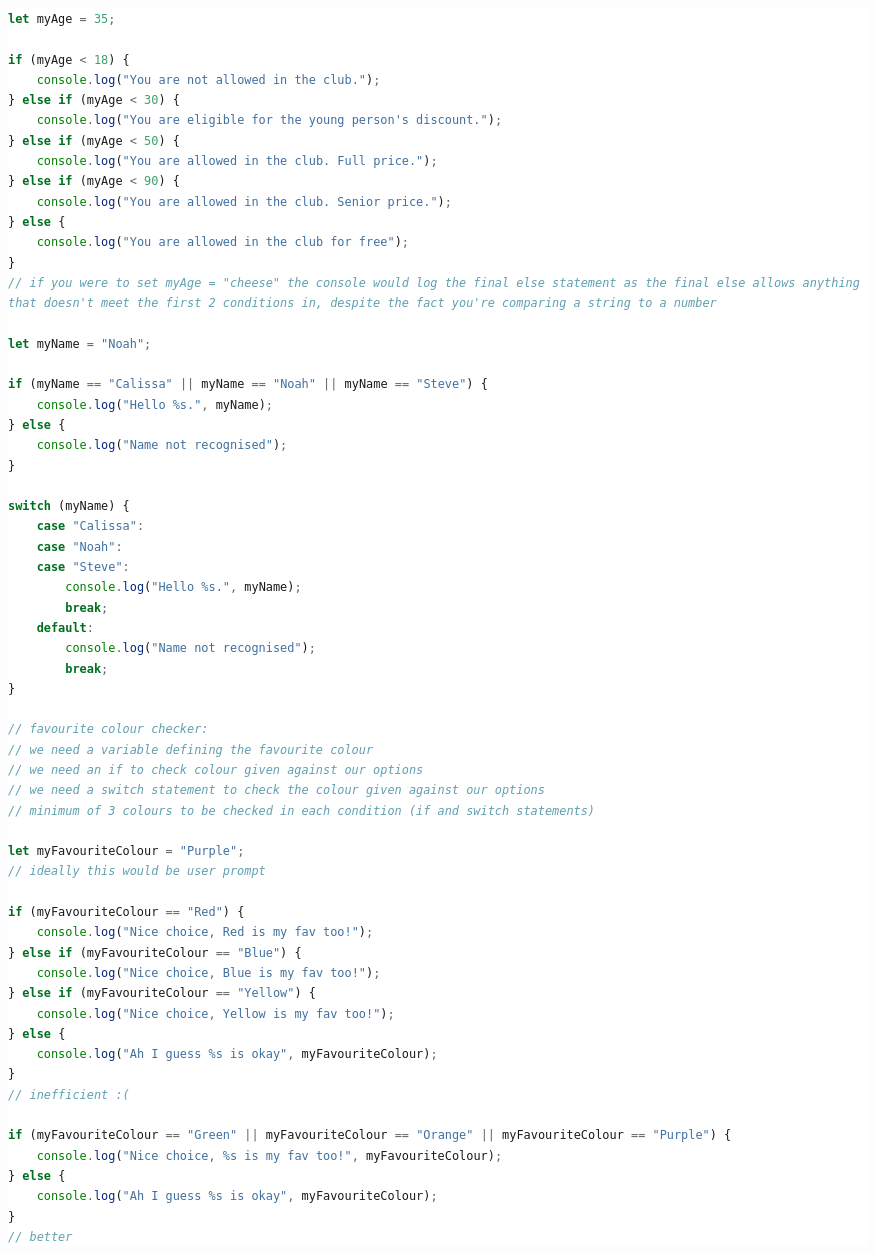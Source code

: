 ```js
let myAge = 35;

if (myAge < 18) {
    console.log("You are not allowed in the club.");
} else if (myAge < 30) {
    console.log("You are eligible for the young person's discount.");
} else if (myAge < 50) {
    console.log("You are allowed in the club. Full price.");
} else if (myAge < 90) {
    console.log("You are allowed in the club. Senior price.");
} else {
    console.log("You are allowed in the club for free");
}
// if you were to set myAge = "cheese" the console would log the final else statement as the final else allows anything that doesn't meet the first 2 conditions in, despite the fact you're comparing a string to a number

let myName = "Noah";

if (myName == "Calissa" || myName == "Noah" || myName == "Steve") {
    console.log("Hello %s.", myName);
} else {
    console.log("Name not recognised");
}

switch (myName) {
    case "Calissa":
    case "Noah":
    case "Steve":
        console.log("Hello %s.", myName);
        break;
    default:
        console.log("Name not recognised");
        break;
}

// favourite colour checker:
// we need a variable defining the favourite colour
// we need an if to check colour given against our options
// we need a switch statement to check the colour given against our options
// minimum of 3 colours to be checked in each condition (if and switch statements)

let myFavouriteColour = "Purple";
// ideally this would be user prompt

if (myFavouriteColour == "Red") {
    console.log("Nice choice, Red is my fav too!");
} else if (myFavouriteColour == "Blue") {
    console.log("Nice choice, Blue is my fav too!");
} else if (myFavouriteColour == "Yellow") {
    console.log("Nice choice, Yellow is my fav too!");
} else {
    console.log("Ah I guess %s is okay", myFavouriteColour);
}
// inefficient :(

if (myFavouriteColour == "Green" || myFavouriteColour == "Orange" || myFavouriteColour == "Purple") {
    console.log("Nice choice, %s is my fav too!", myFavouriteColour);
} else {
    console.log("Ah I guess %s is okay", myFavouriteColour);
}
// better
```
